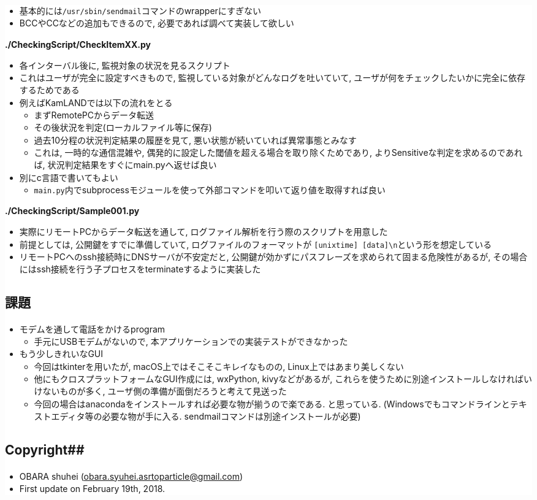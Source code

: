   * 基本的には`/usr/sbin/sendmail`コマンドのwrapperにすぎない
  * BCCやCCなどの追加もできるので, 必要であれば調べて実装して欲しい

**./CheckingScript/CheckItemXX.py**

  * 各インターバル後に, 監視対象の状況を見るスクリプト
  * これはユーザが完全に設定すべきもので, 監視している対象がどんなログを吐いていて, ユーザが何をチェックしたいかに完全に依存するためである
  * 例えばKamLANDでは以下の流れをとる
    * まずRemotePCからデータ転送
    * その後状況を判定(ローカルファイル等に保存)
    * 過去10分程の状況判定結果の履歴を見て, 悪い状態が続いていれば異常事態とみなす
    * これは, 一時的な通信混雑や, 偶発的に設定した閾値を超える場合を取り除くためであり, よりSensitiveな判定を求めるのであれば, 状況判定結果をすぐにmain.pyへ返せば良い
  * 別にc言語で書いてもよい
    * `main.py`内でsubprocessモジュールを使って外部コマンドを叩いて返り値を取得すれば良い
 
**./CheckingScript/Sample001.py**

  * 実際にリモートPCからデータ転送を通して, ログファイル解析を行う際のスクリプトを用意した
  * 前提としては, 公開鍵をすでに準備していて, ログファイルのフォーマットが `[unixtime] [data]\n`という形を想定している
  * リモートPCへのssh接続時にDNSサーバが不安定だと, 公開鍵が効かずにパスフレーズを求められて固まる危険性があるが, その場合にはssh接続を行う子プロセスをterminateするように実装した
 

## 課題 ##
* モデムを通して電話をかけるprogram
  * 手元にUSBモデムがないので, 本アプリケーションでの実装テストができなかった
* もう少しきれいなGUI
  * 今回はtkinterを用いたが, macOS上ではそこそこキレイなものの, Linux上ではあまり美しくない
  * 他にもクロスプラットフォームなGUI作成には, wxPython, kivyなどがあるが, これらを使うために別途インストールしなければいけないものが多く, ユーザ側の準備が面倒だろうと考えて見送った
  * 今回の場合はanacondaをインストールすれば必要な物が揃うので楽である. と思っている. (Windowsでもコマンドラインとテキストエディタ等の必要な物が手に入る. sendmailコマンドは別途インストールが必要)

## Copyright##
  * OBARA shuhei (<obara.syuhei.asrtoparticle@gmail.com>)
  * First update on February 19th, 2018.
 